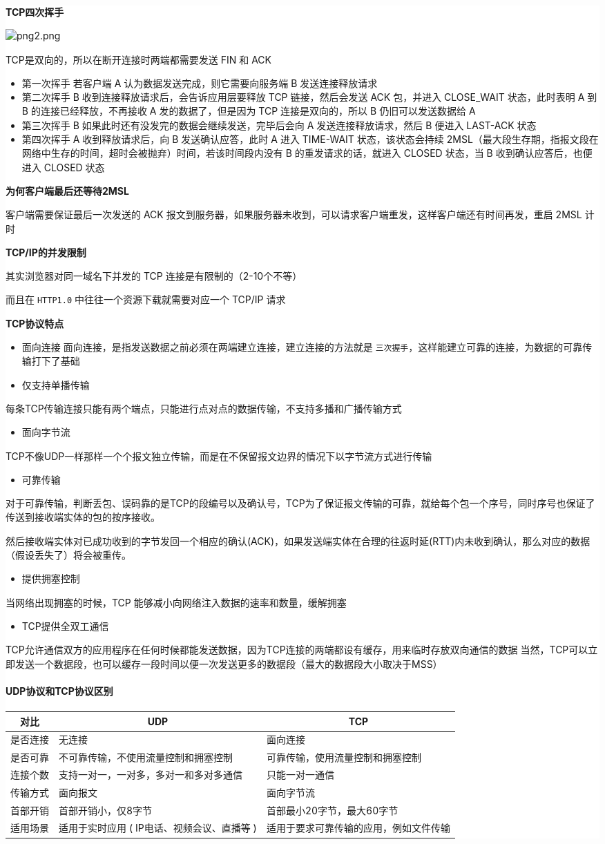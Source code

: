 **TCP四次挥手**

![png2.png](https://upload-images.jianshu.io/upload_images/11846892-e5f8151342abaed8.png?imageMogr2/auto-orient/strip%7CimageView2/2/w/1240)

TCP是双向的，所以在断开连接时两端都需要发送 FIN 和 ACK
* 第一次挥手 若客户端 A 认为数据发送完成，则它需要向服务端 B 发送连接释放请求
* 第二次挥手 B 收到连接释放请求后，会告诉应用层要释放 TCP 链接，然后会发送 ACK 包，并进入 CLOSE_WAIT 状态，此时表明 A 到 B 的连接已经释放，不再接收 A 发的数据了，但是因为 TCP 连接是双向的，所以 B 仍旧可以发送数据给 A
* 第三次挥手 B 如果此时还有没发完的数据会继续发送，完毕后会向 A 发送连接释放请求，然后 B 便进入 LAST-ACK 状态
* 第四次挥手 A 收到释放请求后，向 B 发送确认应答，此时 A 进入 TIME-WAIT 状态，该状态会持续 2MSL（最大段生存期，指报文段在网络中生存的时间，超时会被抛弃）时间，若该时间段内没有 B 的重发请求的话，就进入 CLOSED 状态，当 B 收到确认应答后，也便进入 CLOSED 状态

**为何客户端最后还等待2MSL**

客户端需要保证最后一次发送的 ACK 报文到服务器，如果服务器未收到，可以请求客户端重发，这样客户端还有时间再发，重启 2MSL 计时

**TCP/IP的并发限制**

其实浏览器对同一域名下并发的 TCP 连接是有限制的（2-10个不等）

而且在 `HTTP1.0` 中往往一个资源下载就需要对应一个 TCP/IP 请求

**TCP协议特点**

* 面向连接
面向连接，是指发送数据之前必须在两端建立连接，建立连接的方法就是 `三次握手`，这样能建立可靠的连接，为数据的可靠传输打下了基础

* 仅支持单播传输

每条TCP传输连接只能有两个端点，只能进行点对点的数据传输，不支持多播和广播传输方式

* 面向字节流

TCP不像UDP一样那样一个个报文独立传输，而是在不保留报文边界的情况下以字节流方式进行传输

* 可靠传输

对于可靠传输，判断丢包、误码靠的是TCP的段编号以及确认号，TCP为了保证报文传输的可靠，就给每个包一个序号，同时序号也保证了传送到接收端实体的包的按序接收。

然后接收端实体对已成功收到的字节发回一个相应的确认(ACK)，如果发送端实体在合理的往返时延(RTT)内未收到确认，那么对应的数据（假设丢失了）将会被重传。

* 提供拥塞控制

当网络出现拥塞的时候，TCP 能够减小向网络注入数据的速率和数量，缓解拥塞

* TCP提供全双工通信

TCP允许通信双方的应用程序在任何时候都能发送数据，因为TCP连接的两端都设有缓存，用来临时存放双向通信的数据
当然，TCP可以立即发送一个数据段，也可以缓存一段时间以便一次发送更多的数据段（最大的数据段大小取决于MSS）

#### UDP协议和TCP协议区别

|  对比   | UDP  | TCP  |
|  ----  | ----  | ----  |
| 是否连接  | 无连接 | 面向连接 |
| 是否可靠  | 不可靠传输，不使用流量控制和拥塞控制 | 可靠传输，使用流量控制和拥塞控制 |
| 连接个数  | 支持一对一，一对多，多对一和多对多通信 | 只能一对一通信 |
| 传输方式  | 面向报文 | 面向字节流 |
| 首部开销  | 首部开销小，仅8字节 | 首部最小20字节，最大60字节 |
| 适用场景  | 适用于实时应用 ( IP电话、视频会议、直播等 ) | 适用于要求可靠传输的应用，例如文件传输 |
